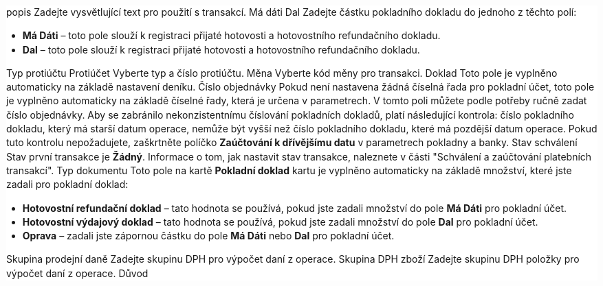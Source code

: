 </tr>
<tr class="odd">
<td>popis</td>
<td>Zadejte vysvětlující text pro použití s transakcí.</td>
</tr>
<tr class="even">
<td>Má dáti Dal</td>
<td>Zadejte částku pokladního dokladu do jednoho z těchto polí:
<ul>
<li><strong>Má Dáti</strong> – toto pole slouží k registraci přijaté hotovosti a hotovostního refundačního dokladu.</li>
<li><strong>Dal</strong> – toto pole slouží k registraci přijaté hotovosti a hotovostního refundačního dokladu.</li>
</ul></td>
</tr>
<tr class="odd">
<td>Typ protiúčtu Protiúčet</td>
<td>Vyberte typ a číslo protiúčtu.</td>
</tr>
<tr class="even">
<td>Měna</td>
<td>Vyberte kód měny pro transakci.</td>
</tr>
<tr class="odd">
<td>Doklad</td>
<td>Toto pole je vyplněno automaticky na základě nastavení deníku.</td>
</tr>
<tr class="even">
<td>Číslo objednávky</td>
<td>Pokud není nastavena žádná číselná řada pro pokladní účet, toto pole je vyplněno automaticky na základě číselné řady, která je určena v parametrech. V tomto poli můžete podle potřeby ručně zadat číslo objednávky. Aby se zabránilo nekonzistentnímu číslování pokladních dokladů, platí následující kontrola: číslo pokladního dokladu, který má starší datum operace, nemůže být vyšší než číslo pokladního dokladu, které má pozdější datum operace. Pokud tuto kontrolu nepožadujete, zaškrtněte políčko <strong>Zaúčtování k dřívějšímu datu</strong> v parametrech pokladny a banky.</td>
</tr>
<tr class="odd">
<td>Stav schválení</td>
<td>Stav první transakce je <strong>Žádný</strong>. Informace o tom, jak nastavit stav transakce, naleznete v části &quot;Schválení a zaúčtování platebních transakcí&quot;.</td>
</tr>
<tr class="even">
<td>Typ dokumentu</td>
<td>Toto pole na kartě <strong>Pokladní doklad</strong> kartu je vyplněno automaticky na základě množství, které jste zadali pro pokladní doklad:
<ul>
<li><strong>Hotovostní refundační doklad</strong> – tato hodnota se používá, pokud jste zadali množství do pole <strong>Má Dáti</strong> pro pokladní účet.</li>
<li><strong>Hotovostní výdajový doklad</strong> – tato hodnota se používá, pokud jste zadali množství do pole <strong>Dal</strong> pro pokladní účet.</li>
<li><strong>Oprava</strong> – zadali jste zápornou částku do pole <strong>Má Dáti</strong> nebo <strong>Dal</strong> pro pokladní účet.</li>
</ul></td>
</tr>
<tr class="odd">
<td>Skupina prodejní daně</td>
<td>Zadejte skupinu DPH pro výpočet daní z operace.</td>
</tr>
<tr class="even">
<td>Skupina DPH zboží</td>
<td>Zadejte skupinu DPH položky pro výpočet daní z operace.</td>
</tr>
<tr class="odd">
<td>Důvod</td>